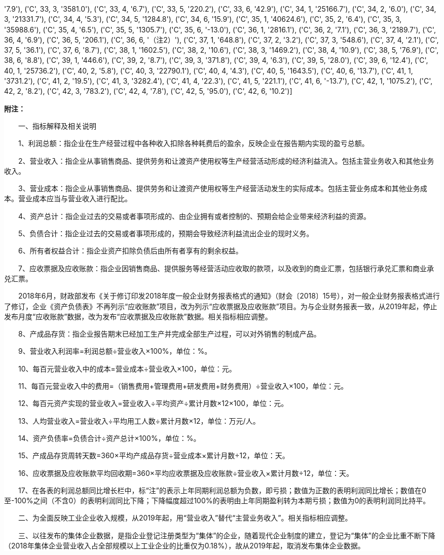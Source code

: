 '7.9'), ('C', 33, 3, '3581.0'), ('C', 33, 4, '6.7'), ('C', 33, 5, '220.2'), ('C', 33, 6, '42.9'), ('C', 34, 1, '25166.7'), ('C', 34, 2, '6.0'), ('C', 34, 3, '21331.7'), ('C', 34, 4, '5.3'), ('C', 34, 5, '1284.8'), ('C', 34, 6, '15.9'), ('C', 35, 1, '40624.6'), ('C', 35, 2, '6.4'), ('C', 35, 3, '35988.6'), ('C', 35, 4, '6.5'), ('C', 35, 5, '1305.7'), ('C', 35, 6, '-13.0'), ('C', 36, 1, '2816.1'), ('C', 36, 2, '7.1'), ('C', 36, 3, '2189.7'), ('C', 36, 4, '6.9'), ('C', 36, 5, '206.1'), ('C', 36, 6, '（注2）'), ('C', 37, 1, '648.8'), ('C', 37, 2, '3.2'), ('C', 37, 3, '548.6'), ('C', 37, 4, '2.1'), ('C', 37, 5, '36.1'), ('C', 37, 6, '8.7'), ('C', 38, 1, '1602.5'), ('C', 38, 2, '10.6'), ('C', 38, 3, '1469.2'), ('C', 38, 4, '10.9'), ('C', 38, 5, '76.9'), ('C', 38, 6, '8.8'), ('C', 39, 1, '446.6'), ('C', 39, 2, '8.7'), ('C', 39, 3, '371.8'), ('C', 39, 4, '6.3'), ('C', 39, 5, '28.0'), ('C', 39, 6, '12.4'), ('C', 40, 1, '25736.2'), ('C', 40, 2, '5.8'), ('C', 40, 3, '22790.1'), ('C', 40, 4, '4.3'), ('C', 40, 5, '1643.5'), ('C', 40, 6, '13.7'), ('C', 41, 1, '3731.2'), ('C', 41, 2, '19.5'), ('C', 41, 3, '3282.4'), ('C', 41, 4, '22.3'), ('C', 41, 5, '221.1'), ('C', 41, 6, '-13.7'), ('C', 42, 1, '1075.2'), ('C', 42, 2, '8.2'), ('C', 42, 3, '783.2'), ('C', 42, 4, '7.8'), ('C', 42, 5, '95.0'), ('C', 42, 6, '10.2')]

**附注：**

　　一、指标解释及相关说明

　　1、利润总额：指企业在生产经营过程中各种收入扣除各种耗费后的盈余，反映企业在报告期内实现的盈亏总额。

　　2、营业收入：指企业从事销售商品、提供劳务和让渡资产使用权等生产经营活动形成的经济利益流入。包括主营业务收入和其他业务收入。

　　3、营业成本：指企业从事销售商品、提供劳务和让渡资产使用权等生产经营活动发生的实际成本。包括主营业务成本和其他业务成本。营业成本应当与营业收入进行配比。

　　4、资产总计：指企业过去的交易或者事项形成的、由企业拥有或者控制的、预期会给企业带来经济利益的资源。

　　5、负债合计：指企业过去的交易或者事项形成的，预期会导致经济利益流出企业的现时义务。

　　6、所有者权益合计：指企业资产扣除负债后由所有者享有的剩余权益。

　　7、应收票据及应收账款：指企业因销售商品、提供服务等经营活动应收取的款项，以及收到的商业汇票，包括银行承兑汇票和商业承兑汇票。

　　2018年6月，财政部发布《关于修订印发2018年度一般企业财务报表格式的通知》（财会〔2018〕15号），对一般企业财务报表格式进行了修订，企业《资产负债表》不再列示“应收账款”项目，改为列示“应收票据及应收账款”项目。为与企业财务报表一致，从2019年起，停止发布月度“应收账款”数据，改为发布“应收票据及应收账款”数据。相关指标相应调整。

　　8、产成品存货：指企业报告期末已经加工生产并完成全部生产过程，可以对外销售的制成产品。

　　9、营业收入利润率\=利润总额÷营业收入×100%，单位：%。

　　10、每百元营业收入中的成本\=营业成本÷营业收入×100，单位：元。

　　11、每百元营业收入中的费用\=（销售费用+管理费用+研发费用+财务费用）÷营业收入×100，单位：元。

　　12、每百元资产实现的营业收入\=营业收入÷平均资产÷累计月数×12×100，单位：元。

　　13、人均营业收入\=营业收入÷平均用工人数÷累计月数×12，单位：万元/人。

　　14、资产负债率\=负债合计÷资产总计×100%，单位：%。

　　15、产成品存货周转天数\=360×平均产成品存货÷营业成本×累计月数÷12，单位：天。

　　16、应收票据及应收账款平均回收期\=360×平均应收票据及应收账款÷营业收入×累计月数÷12，单位：天。

　　17、在各表的利润总额同比增长栏中，标“注”的表示上年同期利润总额为负数，即亏损；数值为正数的表明利润同比增长；数值在0至\-100%之间（不含0）的表明利润同比下降；下降幅度超过100%的表明由上年同期盈利转为本期亏损；数值为0的表明利润同比持平。

　　二、为全面反映工业企业收入规模，从2019年起，用“营业收入”替代“主营业务收入”。相关指标相应调整。

　　三、以往发布的集体企业数据，是指企业登记注册类型为“集体”的企业，随着现代企业制度的建立，登记为“集体”的企业比重不断下降（2018年集体企业营业收入占全部规模以上工业企业的比重仅为0.18%），故从2019年起，取消发布集体企业数据。
